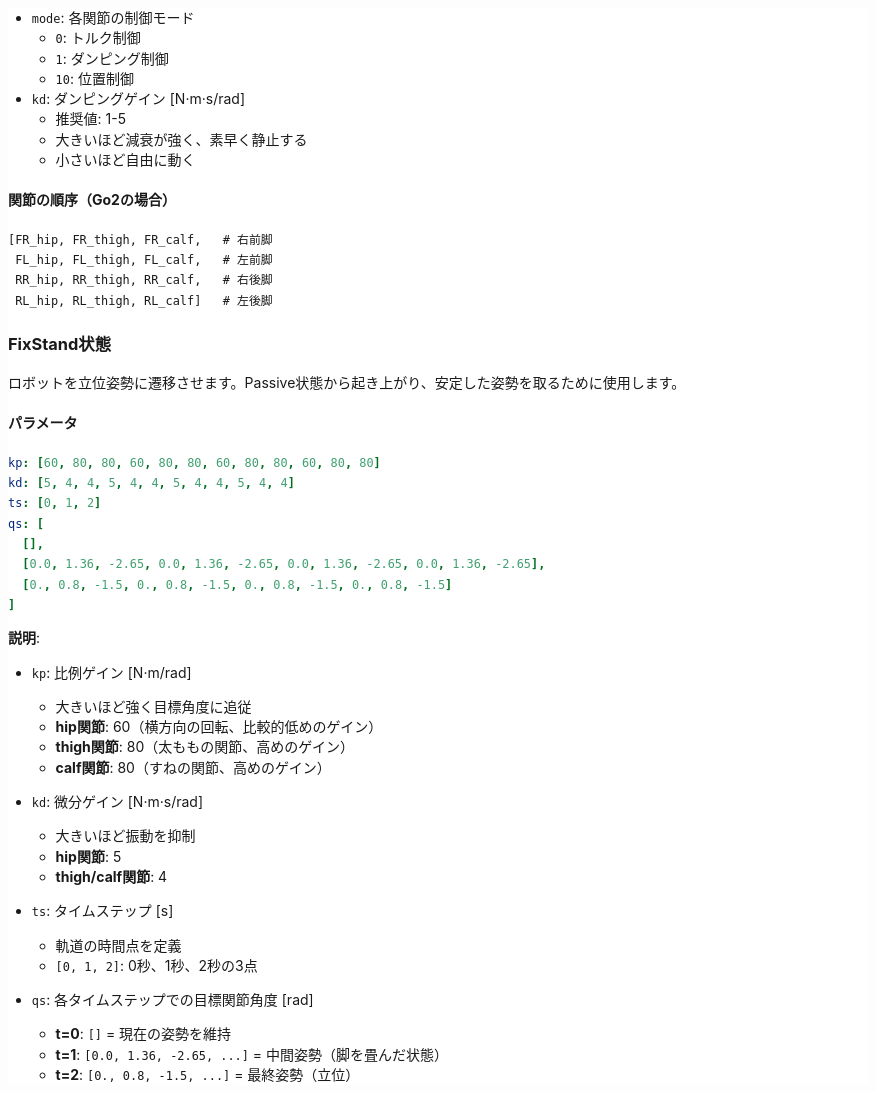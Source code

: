 - `mode`: 各関節の制御モード
  - `0`: トルク制御
  - `1`: ダンピング制御
  - `10`: 位置制御
- `kd`: ダンピングゲイン [N·m·s/rad]
  - 推奨値: 1-5
  - 大きいほど減衰が強く、素早く静止する
  - 小さいほど自由に動く

#### 関節の順序（Go2の場合）

```
[FR_hip, FR_thigh, FR_calf,   # 右前脚
 FL_hip, FL_thigh, FL_calf,   # 左前脚
 RR_hip, RR_thigh, RR_calf,   # 右後脚
 RL_hip, RL_thigh, RL_calf]   # 左後脚
```

### FixStand状態

ロボットを立位姿勢に遷移させます。Passive状態から起き上がり、安定した姿勢を取るために使用します。

#### パラメータ

```yaml
kp: [60, 80, 80, 60, 80, 80, 60, 80, 80, 60, 80, 80]
kd: [5, 4, 4, 5, 4, 4, 5, 4, 4, 5, 4, 4]
ts: [0, 1, 2]
qs: [
  [],
  [0.0, 1.36, -2.65, 0.0, 1.36, -2.65, 0.0, 1.36, -2.65, 0.0, 1.36, -2.65],
  [0., 0.8, -1.5, 0., 0.8, -1.5, 0., 0.8, -1.5, 0., 0.8, -1.5]
]
```

**説明**:

- `kp`: 比例ゲイン [N·m/rad]
  - 大きいほど強く目標角度に追従
  - **hip関節**: 60（横方向の回転、比較的低めのゲイン）
  - **thigh関節**: 80（太ももの関節、高めのゲイン）
  - **calf関節**: 80（すねの関節、高めのゲイン）

- `kd`: 微分ゲイン [N·m·s/rad]
  - 大きいほど振動を抑制
  - **hip関節**: 5
  - **thigh/calf関節**: 4

- `ts`: タイムステップ [s]
  - 軌道の時間点を定義
  - `[0, 1, 2]`: 0秒、1秒、2秒の3点

- `qs`: 各タイムステップでの目標関節角度 [rad]
  - **t=0**: `[]` = 現在の姿勢を維持
  - **t=1**: `[0.0, 1.36, -2.65, ...]` = 中間姿勢（脚を畳んだ状態）
  - **t=2**: `[0., 0.8, -1.5, ...]` = 最終姿勢（立位）
